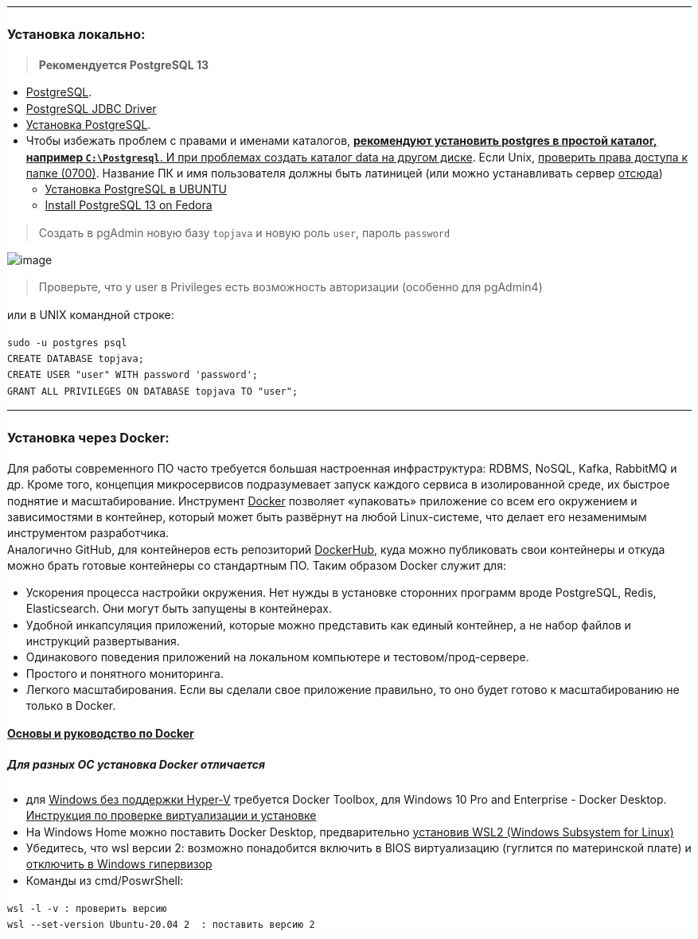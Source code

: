 --------------
### Установка локально:

> **Рекомендуется PostgreSQL 13**
-  <a href="https://ru.wikipedia.org/wiki/PostgreSQL">PostgreSQL</a>.
-  [PostgreSQL JDBC Driver](https://github.com/pgjdbc/pgjdbc)
-  <a href="http://java-course.ru/begin/postgresql/">Установка PostgreSQL</a>.
-  Чтобы избежать проблем с правами и именами каталогов, [**рекомендуют установить postgres в простой каталог, например `C:\Postgresql`**. И при проблемах создать каталог data на другом диске](https://stackoverflow.com/questions/43432713/548473). Если Unix, [проверить права доступа к папке (0700)](http://www.sql.ru/forum/765555/permissions-should-be-u-rwx-0700). Название ПК и имя пользователя должны быть латиницей (или можно устанавливать сервер [отсюда](https://postgrespro.ru/windows))
    - [Установка PostgreSQL в UBUNTU](https://losst.ru/ustanovka-postgresql-ubuntu-16-04)
    - [Install PostgreSQL 13 on Fedora](https://computingforgeeks.com/install-postgresql-13-on-fedora/)

> Создать в pgAdmin новую базу `topjava` и новую роль `user`, пароль `password`

![image](https://cloud.githubusercontent.com/assets/13649199/18809406/118f9c48-8283-11e6-8f10-d8291517a497.png)

>  Проверьте, что у user в Privileges есть возможность авторизации (особенно для pgAdmin4)

или в UNIX командной строке:
```
sudo -u postgres psql
CREATE DATABASE topjava;
CREATE USER "user" WITH password 'password';
GRANT ALL PRIVILEGES ON DATABASE topjava TO "user";
```

--------------
### Установка через Docker:
Для работы современного ПО часто требуется большая настроенная инфраструктура: RDBMS, NoSQL, Kafka, RabbitMQ и др. Кроме того, концепция микросервисов подразумевает
запуск каждого сервиса в изолированной среде, их быстрое поднятие и масштабирование.
Инструмент [Docker](https://ru.wikipedia.org/wiki/Docker) позволяет «упаковать» приложение со всем его окружением и зависимостями в контейнер, который может быть развёрнут на любой Linux-системе, что делает его незаменимым инструментом разработчика.  
Аналогично GitHub, для контейнеров есть репозиторий [DockerHub](https://hub.docker.com/), куда можно публиковать свои контейнеры и откуда можно брать готовые контейнеры со стандартным ПО.
Таким образом Docker служит для:
- Ускорения процесса настройки окружения. Нет нужды в установке сторонних программ вроде PostgreSQL, Redis, Elasticsearch. Они могут быть запущены в контейнерах.
- Удобной инкапсуляция приложений, которые можно представить как единый контейнер, а не набор файлов и инструкций развертывания.
- Одинакового поведения приложений на локальном компьютере и тестовом/прод-сервере.
- Простого и понятного мониторинга.
- Легкого масштабирования. Если вы сделали свое приложение правильно, то оно будет готово к масштабированию не только в Docker.

[**Основы и руководство по Docker**](https://tproger.ru/translations/how-to-start-using-docker/)

##### Для разных ОС установка Docker отличается
- для [Windows без поддержки Hyper-V](https://docs.microsoft.com/en-us/virtualization/hyper-v-on-windows/reference/hyper-v-requirements) требуется Docker Toolbox,
  для Windows 10 Pro and Enterprise - Docker Desktop. [Инструкция по проверке виртуализации и установке](https://devconnected.com/how-to-install-docker-on-windows-7-8-10-home-and-pro/)
- На Windows Home можно поставить Docker Desktop, предварительно [установив WSL2 (Windows Subsystem for Linux)](https://docs.microsoft.com/ru-ru/windows/wsl/install)
- Убедитесь, что wsl версии 2: возможно понадобится включить в BIOS виртуализацию (гуглится по материнской плате) и [отключить в Windows гипервизор](https://sysadmintips.ru/kak-vykljuchit-virtualizaciju-hyper-v-windows-10.html#Otklucenie_Hyper-V_v_Windows_10_cerez_Programmy_i_komponenty)
- Команды из cmd/PoswrShell:
```
wsl -l -v : проверить версию
wsl --set-version Ubuntu-20.04 2  : поставить версию 2
```